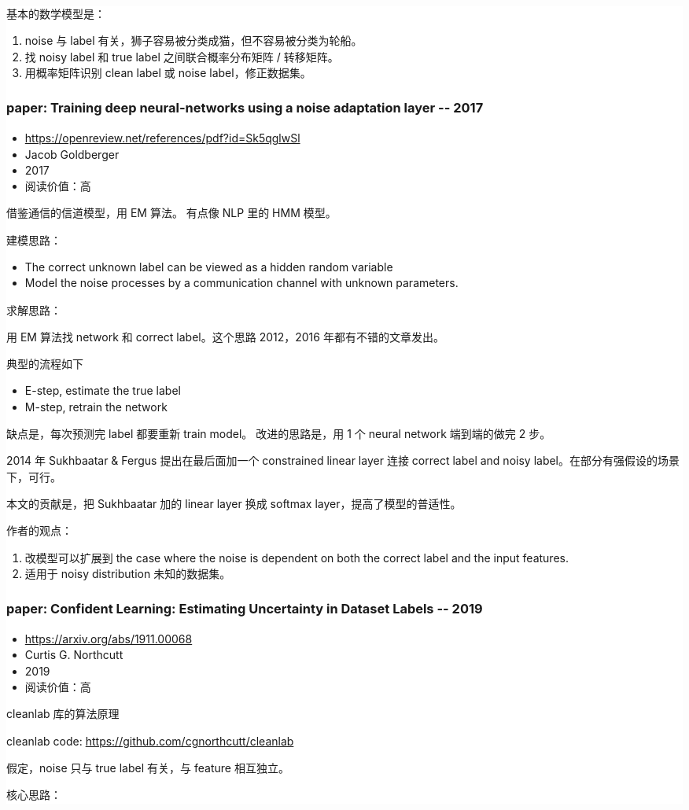 基本的数学模型是：

1. noise 与 label 有关，狮子容易被分类成猫，但不容易被分类为轮船。
2. 找 noisy label 和 true label 之间联合概率分布矩阵 / 转移矩阵。
3. 用概率矩阵识别 clean label 或 noise label，修正数据集。


### paper: Training deep neural-networks using a noise adaptation layer -- 2017

- https://openreview.net/references/pdf?id=Sk5qglwSl
- Jacob Goldberger
- 2017
- 阅读价值：高

借鉴通信的信道模型，用 EM 算法。
有点像 NLP 里的 HMM 模型。

建模思路：

- The correct unknown label can be viewed as a hidden random variable
- Model the noise processes by a communication channel with unknown parameters.

求解思路：

用 EM 算法找 network 和 correct label。这个思路 2012，2016 年都有不错的文章发出。

典型的流程如下

- E-step, estimate the true label
- M-step, retrain the network

缺点是，每次预测完 label 都要重新 train model。
改进的思路是，用 1 个 neural network 端到端的做完 2 步。

2014 年 Sukhbaatar & Fergus 提出在最后面加一个 constrained linear layer 连接 correct label and noisy label。在部分有强假设的场景下，可行。

本文的贡献是，把 Sukhbaatar 加的 linear layer 换成 softmax layer，提高了模型的普适性。

作者的观点：

1. 改模型可以扩展到 the case where the noise is dependent on both the correct label and the input features.
2. 适用于 noisy distribution 未知的数据集。

### paper: Confident Learning: Estimating Uncertainty in Dataset Labels -- 2019

- https://arxiv.org/abs/1911.00068
- Curtis G. Northcutt
- 2019
- 阅读价值：高

cleanlab 库的算法原理

cleanlab code: https://github.com/cgnorthcutt/cleanlab

假定，noise 只与 true label 有关，与 feature 相互独立。

核心思路：
